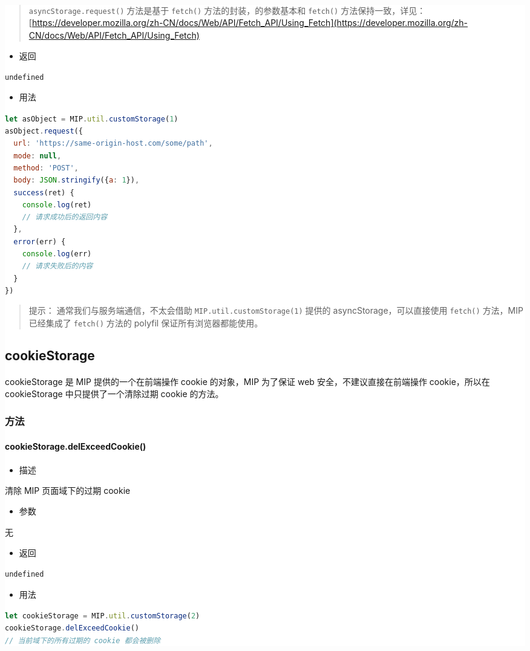 > `asyncStorage.request()` 方法是基于 `fetch()` 方法的封装，的参数基本和 `fetch()` 方法保持一致，详见：[https://developer.mozilla.org/zh-CN/docs/Web/API/Fetch_API/Using_Fetch](https://developer.mozilla.org/zh-CN/docs/Web/API/Fetch_API/Using_Fetch)

- 返回

`undefined`

- 用法

```js
let asObject = MIP.util.customStorage(1)
asObject.request({
  url: 'https://same-origin-host.com/some/path',
  mode: null,
  method: 'POST',
  body: JSON.stringify({a: 1}),
  success(ret) {
    console.log(ret)
    // 请求成功后的返回内容
  },
  error(err) {
    console.log(err)
    // 请求失败后的内容
  }
})
```

> 提示：
> 通常我们与服务端通信，不太会借助 `MIP.util.customStorage(1)` 提供的 asyncStorage，可以直接使用 `fetch()` 方法，MIP 已经集成了 `fetch()` 方法的 polyfil 保证所有浏览器都能使用。

## cookieStorage

cookieStorage 是 MIP 提供的一个在前端操作 cookie 的对象，MIP 为了保证 web 安全，不建议直接在前端操作 cookie，所以在 cookieStorage 中只提供了一个清除过期 cookie 的方法。

### 方法

#### cookieStorage.delExceedCookie()

- 描述

清除 MIP 页面域下的过期 cookie

- 参数

无

- 返回

`undefined`

- 用法

```js
let cookieStorage = MIP.util.customStorage(2)
cookieStorage.delExceedCookie()
// 当前域下的所有过期的 cookie 都会被删除
```
